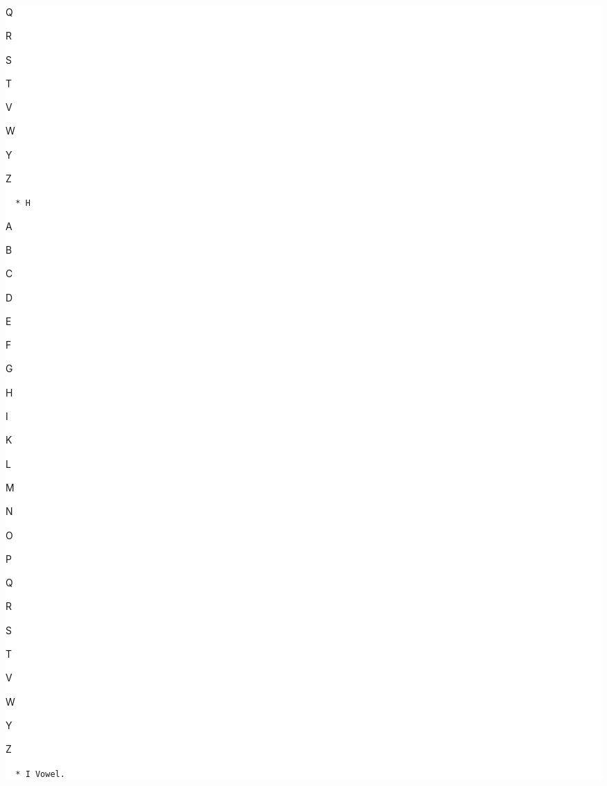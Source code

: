 Q

R

S

T

V

W

Y

Z

      * H

A

B

C

D

E

F

G

H

I

K

L

M

N

O

P

Q

R

S

T

V

W

Y

Z

      * I Vowel.
